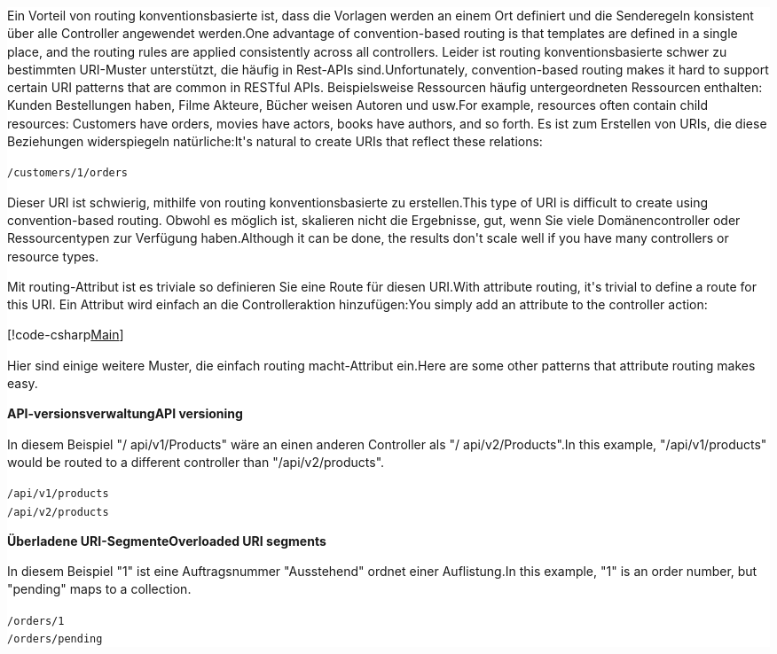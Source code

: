 <span data-ttu-id="1b7a8-123">Ein Vorteil von routing konventionsbasierte ist, dass die Vorlagen werden an einem Ort definiert und die Senderegeln konsistent über alle Controller angewendet werden.</span><span class="sxs-lookup"><span data-stu-id="1b7a8-123">One advantage of convention-based routing is that templates are defined in a single place, and the routing rules are applied consistently across all controllers.</span></span> <span data-ttu-id="1b7a8-124">Leider ist routing konventionsbasierte schwer zu bestimmten URI-Muster unterstützt, die häufig in Rest-APIs sind.</span><span class="sxs-lookup"><span data-stu-id="1b7a8-124">Unfortunately, convention-based routing makes it hard to support certain URI patterns that are common in RESTful APIs.</span></span> <span data-ttu-id="1b7a8-125">Beispielsweise Ressourcen häufig untergeordneten Ressourcen enthalten: Kunden Bestellungen haben, Filme Akteure, Bücher weisen Autoren und usw.</span><span class="sxs-lookup"><span data-stu-id="1b7a8-125">For example, resources often contain child resources: Customers have orders, movies have actors, books have authors, and so forth.</span></span> <span data-ttu-id="1b7a8-126">Es ist zum Erstellen von URIs, die diese Beziehungen widerspiegeln natürliche:</span><span class="sxs-lookup"><span data-stu-id="1b7a8-126">It's natural to create URIs that reflect these relations:</span></span>

`/customers/1/orders`

<span data-ttu-id="1b7a8-127">Dieser URI ist schwierig, mithilfe von routing konventionsbasierte zu erstellen.</span><span class="sxs-lookup"><span data-stu-id="1b7a8-127">This type of URI is difficult to create using convention-based routing.</span></span> <span data-ttu-id="1b7a8-128">Obwohl es möglich ist, skalieren nicht die Ergebnisse, gut, wenn Sie viele Domänencontroller oder Ressourcentypen zur Verfügung haben.</span><span class="sxs-lookup"><span data-stu-id="1b7a8-128">Although it can be done, the results don't scale well if you have many controllers or resource types.</span></span>

<span data-ttu-id="1b7a8-129">Mit routing-Attribut ist es triviale so definieren Sie eine Route für diesen URI.</span><span class="sxs-lookup"><span data-stu-id="1b7a8-129">With attribute routing, it's trivial to define a route for this URI.</span></span> <span data-ttu-id="1b7a8-130">Ein Attribut wird einfach an die Controlleraktion hinzufügen:</span><span class="sxs-lookup"><span data-stu-id="1b7a8-130">You simply add an attribute to the controller action:</span></span>

[!code-csharp[Main](attribute-routing-in-web-api-2/samples/sample1.cs)]

<span data-ttu-id="1b7a8-131">Hier sind einige weitere Muster, die einfach routing macht-Attribut ein.</span><span class="sxs-lookup"><span data-stu-id="1b7a8-131">Here are some other patterns that attribute routing makes easy.</span></span>

<span data-ttu-id="1b7a8-132">**API-versionsverwaltung**</span><span class="sxs-lookup"><span data-stu-id="1b7a8-132">**API versioning**</span></span>

<span data-ttu-id="1b7a8-133">In diesem Beispiel "/ api/v1/Products" wäre an einen anderen Controller als "/ api/v2/Products".</span><span class="sxs-lookup"><span data-stu-id="1b7a8-133">In this example, "/api/v1/products" would be routed to a different controller than "/api/v2/products".</span></span>

`/api/v1/products`  
`/api/v2/products`

<span data-ttu-id="1b7a8-134">**Überladene URI-Segmente**</span><span class="sxs-lookup"><span data-stu-id="1b7a8-134">**Overloaded URI segments**</span></span>

<span data-ttu-id="1b7a8-135">In diesem Beispiel "1" ist eine Auftragsnummer "Ausstehend" ordnet einer Auflistung.</span><span class="sxs-lookup"><span data-stu-id="1b7a8-135">In this example, "1" is an order number, but "pending" maps to a collection.</span></span>

`/orders/1`  
`/orders/pending`
